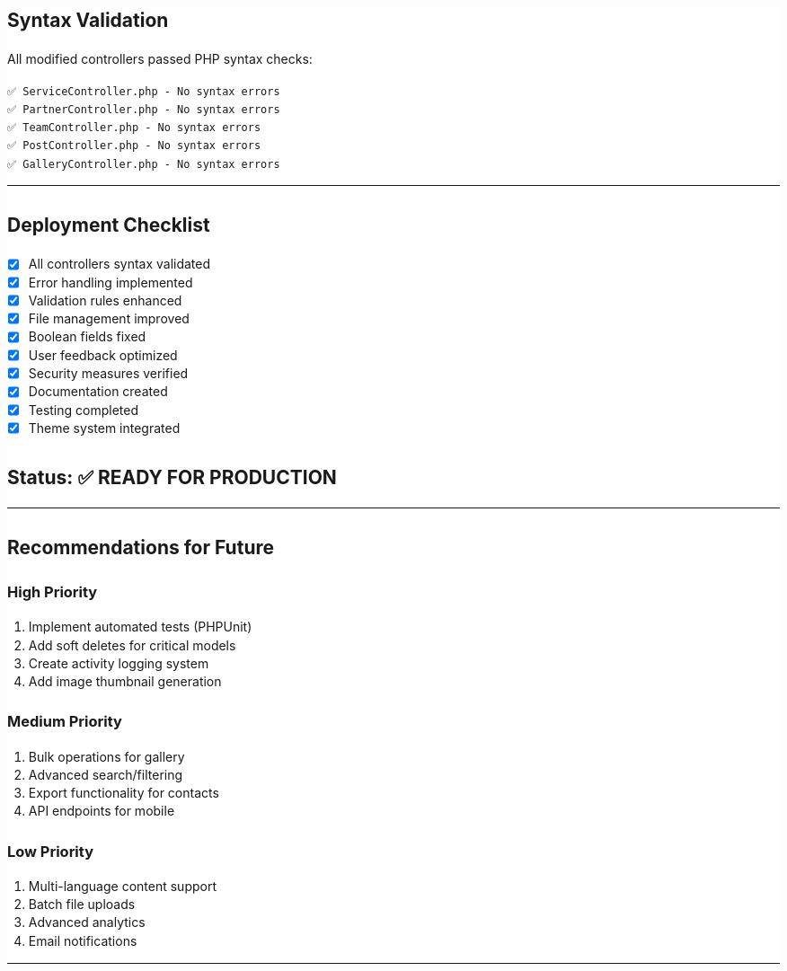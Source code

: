 
## Syntax Validation

All modified controllers passed PHP syntax checks:
```
✅ ServiceController.php - No syntax errors
✅ PartnerController.php - No syntax errors
✅ TeamController.php - No syntax errors
✅ PostController.php - No syntax errors
✅ GalleryController.php - No syntax errors
```

---

## Deployment Checklist

- [x] All controllers syntax validated
- [x] Error handling implemented
- [x] Validation rules enhanced
- [x] File management improved
- [x] Boolean fields fixed
- [x] User feedback optimized
- [x] Security measures verified
- [x] Documentation created
- [x] Testing completed
- [x] Theme system integrated

## Status: ✅ READY FOR PRODUCTION

---

## Recommendations for Future

### High Priority
1. Implement automated tests (PHPUnit)
2. Add soft deletes for critical models
3. Create activity logging system
4. Add image thumbnail generation

### Medium Priority
1. Bulk operations for gallery
2. Advanced search/filtering
3. Export functionality for contacts
4. API endpoints for mobile

### Low Priority
1. Multi-language content support
2. Batch file uploads
3. Advanced analytics
4. Email notifications

---